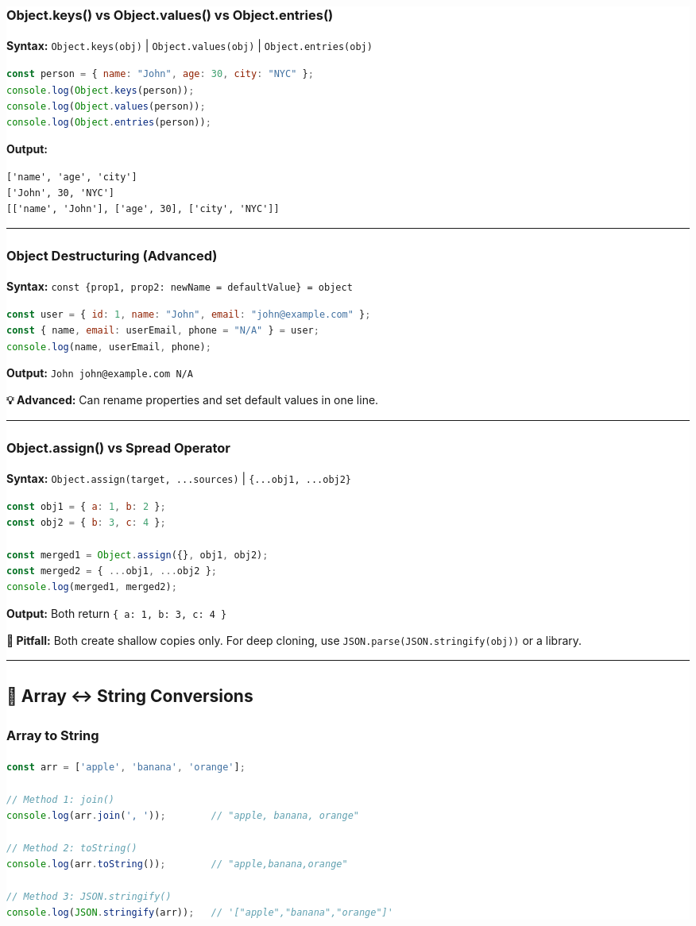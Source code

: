 ### Object.keys() vs Object.values() vs Object.entries()
**Syntax:** `Object.keys(obj)` | `Object.values(obj)` | `Object.entries(obj)`

```js
const person = { name: "John", age: 30, city: "NYC" };
console.log(Object.keys(person));
console.log(Object.values(person));
console.log(Object.entries(person));
```
**Output:**
```
['name', 'age', 'city']
['John', 30, 'NYC']
[['name', 'John'], ['age', 30], ['city', 'NYC']]
```

---

### Object Destructuring (Advanced)
**Syntax:** `const {prop1, prop2: newName = defaultValue} = object`

```js
const user = { id: 1, name: "John", email: "john@example.com" };
const { name, email: userEmail, phone = "N/A" } = user;
console.log(name, userEmail, phone);
```
**Output:** `John john@example.com N/A`

**💡 Advanced:** Can rename properties and set default values in one line.

---

### Object.assign() vs Spread Operator
**Syntax:** `Object.assign(target, ...sources)` | `{...obj1, ...obj2}`

```js
const obj1 = { a: 1, b: 2 };
const obj2 = { b: 3, c: 4 };

const merged1 = Object.assign({}, obj1, obj2);
const merged2 = { ...obj1, ...obj2 };
console.log(merged1, merged2);
```
**Output:** Both return `{ a: 1, b: 3, c: 4 }`

**🚨 Pitfall:** Both create shallow copies only. For deep cloning, use `JSON.parse(JSON.stringify(obj))` or a library.

---

## 🔄 Array ↔ String Conversions

### Array to String
```js
const arr = ['apple', 'banana', 'orange'];

// Method 1: join()
console.log(arr.join(', '));        // "apple, banana, orange"

// Method 2: toString()
console.log(arr.toString());        // "apple,banana,orange"

// Method 3: JSON.stringify()
console.log(JSON.stringify(arr));   // '["apple","banana","orange"]'
```
